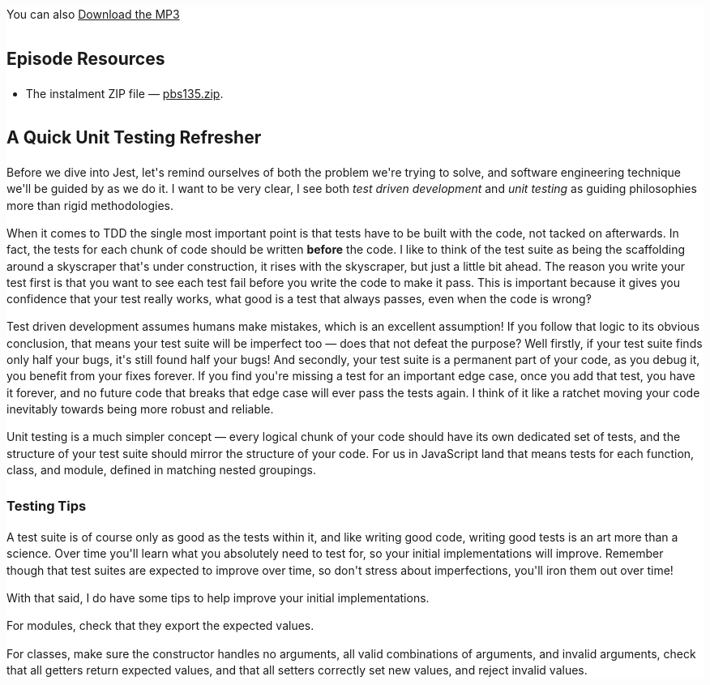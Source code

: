 <audio controls src="https://media.blubrry.com/nosillacast/traffic.libsyn.com/nosillacast/CCATP_2022_02_19.mp3?autoplay=0&loop=0&controls=1">Your browser does not support HTML 5 audio 🙁</audio>

You can also <a href="https://media.blubrry.com/nosillacast/traffic.libsyn.com/nosillacast/CCATP_2022_02_19.mp3" >Download the MP3</a>

## Episode Resources

* The instalment ZIP file — [pbs135.zip](https://github.com/bartificer/programming-by-stealth/raw/master/instalmentZips/pbs135.zip).

## A Quick Unit Testing Refresher

Before we dive into Jest, let's remind ourselves of both the problem we're trying to solve, and software engineering technique we'll be guided by as we do it. I want to be very clear, I see both *test driven development* and *unit testing* as guiding philosophies more than rigid methodologies.

When it comes to TDD the single most important point is that tests have to be built with the code, not tacked on afterwards. In fact, the tests for each chunk of code should be written **before** the code. I like to think of the test suite as being the scaffolding around a skyscraper that's under construction, it rises with the skyscraper, but just a little bit ahead. The reason you write your test first is that you want to see each test fail before you write the code to make it pass. This is important because it gives you confidence that your test really works, what good is a test that always passes, even when the code is wrong‽

Test driven development assumes humans make mistakes, which is an excellent assumption! If you follow that logic to its obvious conclusion, that means your test suite will be imperfect too — does that not defeat the purpose? Well firstly, if your test suite finds only half your bugs, it's still found half your bugs! And secondly, your test suite is a permanent part of your code, as you debug it, you benefit from your fixes forever. If you find you're missing a test for an important edge case, once you add that test, you have it forever, and no future code that breaks that edge case will ever pass the tests again. I think of it like a ratchet moving your code inevitably towards being more robust and reliable.

Unit testing is a much simpler concept — every logical chunk of your code should have its own dedicated set of tests, and the structure of your test suite should mirror the structure of your code. For us in JavaScript land that means tests for each function, class, and module, defined in matching nested groupings.

### Testing Tips

A test suite is of course only as good as the tests within it, and like writing good code, writing good tests is an art more than a science. Over time you'll learn what you absolutely need to test for, so your initial implementations will improve. Remember though that test suites are expected to improve over time, so don't stress about imperfections, you'll iron them out over time!

With that said, I do have some tips to help improve your initial implementations.

For modules, check that they export the expected values.

For classes, make sure the constructor handles no arguments, all valid combinations of arguments, and invalid arguments, check that all getters return expected values, and that all setters correctly set new values, and reject invalid values.
